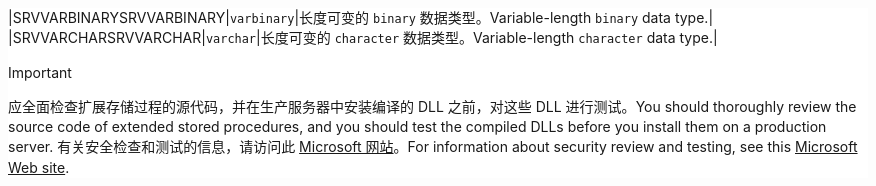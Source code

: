 |<span data-ttu-id="12e12-174">SRVVARBINARY</span><span class="sxs-lookup"><span data-stu-id="12e12-174">SRVVARBINARY</span></span>|`varbinary`|<span data-ttu-id="12e12-175">长度可变的 `binary` 数据类型。</span><span class="sxs-lookup"><span data-stu-id="12e12-175">Variable-length `binary` data type.</span></span>|  
|<span data-ttu-id="12e12-176">SRVVARCHAR</span><span class="sxs-lookup"><span data-stu-id="12e12-176">SRVVARCHAR</span></span>|`varchar`|<span data-ttu-id="12e12-177">长度可变的 `character` 数据类型。</span><span class="sxs-lookup"><span data-stu-id="12e12-177">Variable-length `character` data type.</span></span>|  
  
> [!IMPORTANT]  
>  <span data-ttu-id="12e12-178">应全面检查扩展存储过程的源代码，并在生产服务器中安装编译的 DLL 之前，对这些 DLL 进行测试。</span><span class="sxs-lookup"><span data-stu-id="12e12-178">You should thoroughly review the source code of extended stored procedures, and you should test the compiled DLLs before you install them on a production server.</span></span> <span data-ttu-id="12e12-179">有关安全检查和测试的信息，请访问此 [Microsoft 网站](https://go.microsoft.com/fwlink/?LinkID=54761&amp;clcid=0x409https://msdn.microsoft.com/security/)。</span><span class="sxs-lookup"><span data-stu-id="12e12-179">For information about security review and testing, see this [Microsoft Web site](https://go.microsoft.com/fwlink/?LinkID=54761&amp;clcid=0x409https://msdn.microsoft.com/security/).</span></span>  
  
  
